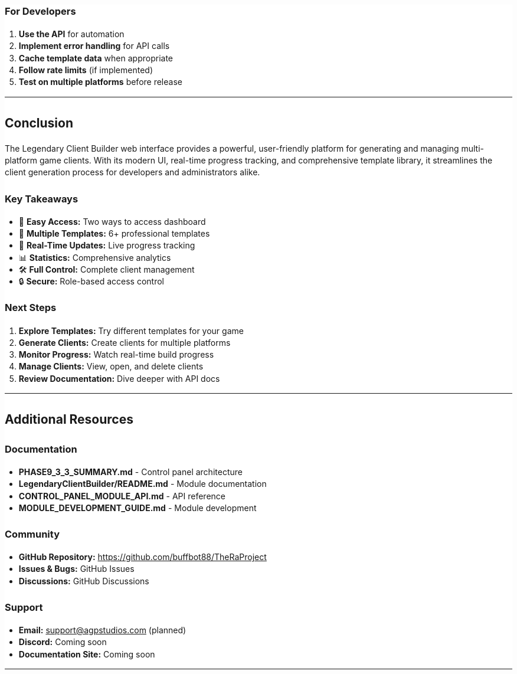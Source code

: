 ### For Developers

1. **Use the API** for automation
2. **Implement error handling** for API calls
3. **Cache template data** when appropriate
4. **Follow rate limits** (if implemented)
5. **Test on multiple platforms** before release

---

## Conclusion

The Legendary Client Builder web interface provides a powerful, user-friendly platform for generating and managing multi-platform game clients. With its modern UI, real-time progress tracking, and comprehensive template library, it streamlines the client generation process for developers and administrators alike.

### Key Takeaways

- 🚀 **Easy Access:** Two ways to access dashboard
- 🎨 **Multiple Templates:** 6+ professional templates
- 🔄 **Real-Time Updates:** Live progress tracking
- 📊 **Statistics:** Comprehensive analytics
- 🛠️ **Full Control:** Complete client management
- 🔒 **Secure:** Role-based access control

### Next Steps

1. **Explore Templates:** Try different templates for your game
2. **Generate Clients:** Create clients for multiple platforms
3. **Monitor Progress:** Watch real-time build progress
4. **Manage Clients:** View, open, and delete clients
5. **Review Documentation:** Dive deeper with API docs

---

## Additional Resources

### Documentation
- **PHASE9_3_3_SUMMARY.md** - Control panel architecture
- **LegendaryClientBuilder/README.md** - Module documentation
- **CONTROL_PANEL_MODULE_API.md** - API reference
- **MODULE_DEVELOPMENT_GUIDE.md** - Module development

### Community
- **GitHub Repository:** https://github.com/buffbot88/TheRaProject
- **Issues & Bugs:** GitHub Issues
- **Discussions:** GitHub Discussions

### Support
- **Email:** support@agpstudios.com (planned)
- **Discord:** Coming soon
- **Documentation Site:** Coming soon

---